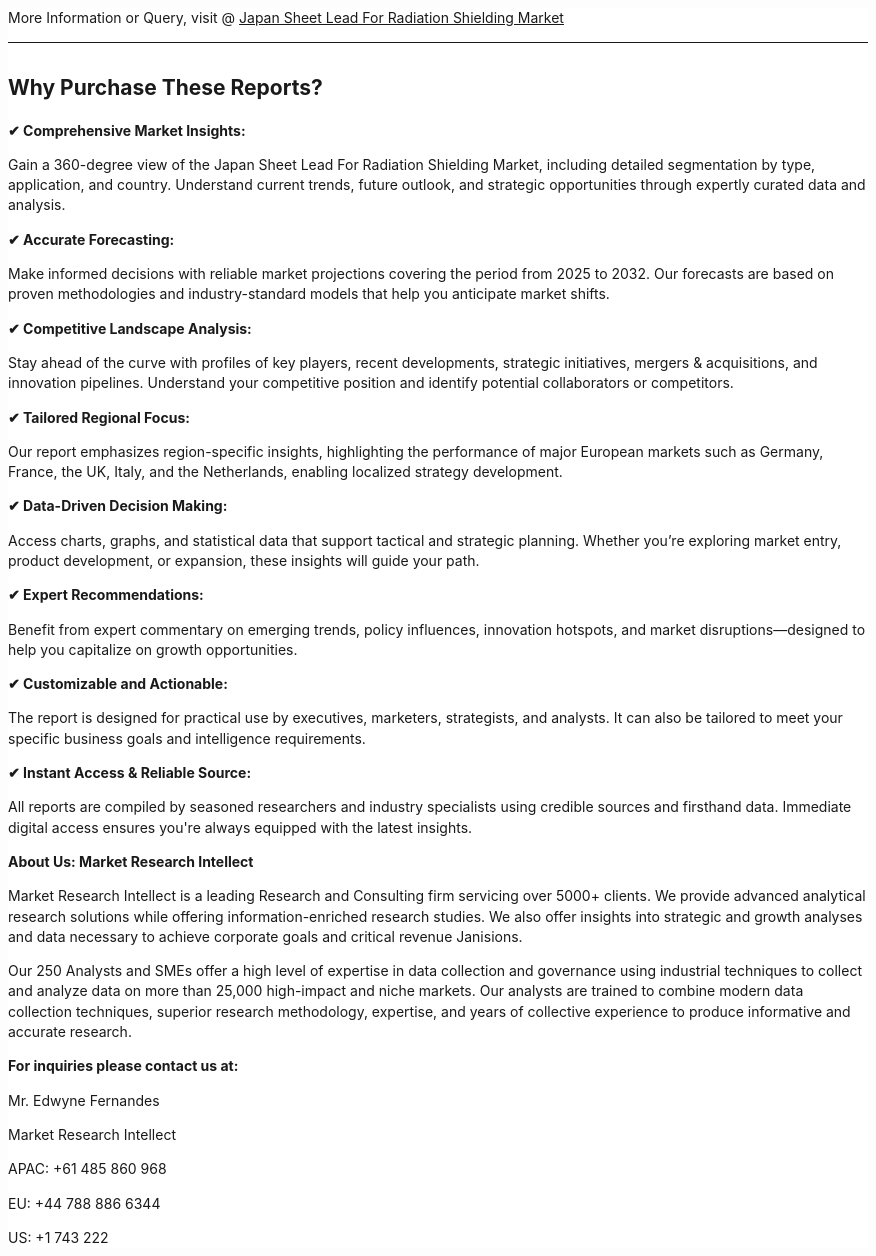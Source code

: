 More Information or Query, visit&nbsp;@</strong>&nbsp;</span><span class="font-[700]"><a href="https://www.marketresearchintellect.com/product/global-sheet-lead-for-radiation-shielding-market/?utm_source=Linkedin&utm_medium=042" target="_blank" data-tracking-control-name="article-ssr-frontend-pulse_little-text-block" data-tracking-will-navigate="" data-test-link="">Japan Sheet Lead For Radiation Shielding Market</a></span></p></blockquote><hr /><h2>Why Purchase These Reports?</h2><p><strong>✔ Comprehensive Market Insights:</strong></p><p>Gain a 360-degree view of the Japan Sheet Lead For Radiation Shielding Market, including detailed segmentation by type, application, and country. Understand current trends, future outlook, and strategic opportunities through expertly curated data and analysis.</p><p><strong>✔ Accurate Forecasting:</strong></p><p>Make informed decisions with reliable market projections covering the period from 2025 to 2032. Our forecasts are based on proven methodologies and industry-standard models that help you anticipate market shifts.</p><p><strong>✔ Competitive Landscape Analysis:</strong></p><p>Stay ahead of the curve with profiles of key players, recent developments, strategic initiatives, mergers &amp; acquisitions, and innovation pipelines. Understand your competitive position and identify potential collaborators or competitors.</p><p><strong>✔ Tailored Regional Focus:</strong></p><p>Our report emphasizes region-specific insights, highlighting the performance of major European markets such as Germany, France, the UK, Italy, and the Netherlands, enabling localized strategy development.</p><p><strong>✔ Data-Driven Decision Making:</strong></p><p>Access charts, graphs, and statistical data that support tactical and strategic planning. Whether you&rsquo;re exploring market entry, product development, or expansion, these insights will guide your path.</p><p><strong>✔ Expert Recommendations:</strong></p><p>Benefit from expert commentary on emerging trends, policy influences, innovation hotspots, and market disruptions&mdash;designed to help you capitalize on growth opportunities.</p><p><strong>✔ Customizable and Actionable:</strong></p><p>The report is designed for practical use by executives, marketers, strategists, and analysts. It can also be tailored to meet your specific business goals and intelligence requirements.</p><p><strong>✔ Instant Access &amp; Reliable Source:</strong></p><p>All reports are compiled by seasoned researchers and industry specialists using credible sources and firsthand data. Immediate digital access ensures you're always equipped with the latest insights.</p><p><strong><span class="font-[700]">About Us: Market Research Intellect</span></strong></p><p><span class="">Market Research Intellect is a leading Research and Consulting firm servicing over 5000+ clients. We provide advanced analytical research solutions while offering information-enriched research studies.&nbsp;</span>We also offer insights into strategic and growth analyses and data necessary to achieve corporate goals and critical revenue Janisions.</p><p><span class="">Our 250 Analysts and SMEs offer a high level of expertise in data collection and governance using industrial techniques to collect and analyze data on more than 25,000 high-impact and niche markets. Our analysts are trained to combine modern data collection techniques, superior research methodology, expertise, and years of collective experience to produce informative and accurate research.</span></p><p><strong>For inquiries please contact us at:</strong></p><p>Mr. Edwyne Fernandes</p><p>Market Research Intellect</p><p>APAC: +61 485 860 968</p><p>EU: +44 788 886 6344</p><p>US: +1 743 222